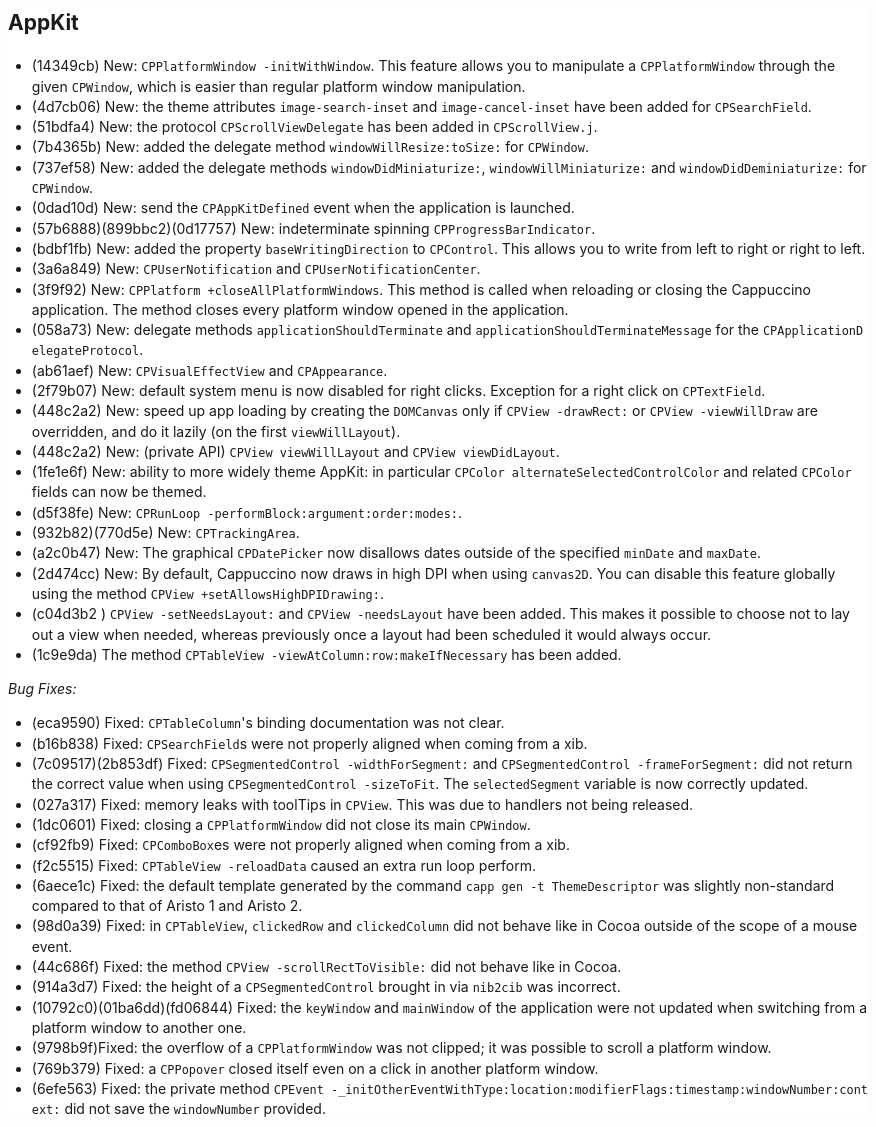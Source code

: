 AppKit
------

* (14349cb) New: `CPPlatformWindow -initWithWindow`. This feature allows you to manipulate a `CPPlatformWindow` through the given `CPWindow`, which is easier than regular platform window manipulation.
* (4d7cb06) New: the theme attributes `image-search-inset` and `image-cancel-inset` have been added for `CPSearchField`.
* (51bdfa4) New: the protocol `CPScrollViewDelegate` has been added in `CPScrollView.j`.
* (7b4365b) New: added the delegate method `windowWillResize:toSize:` for `CPWindow`.
* (737ef58) New: added the delegate methods `windowDidMiniaturize:`, `windowWillMiniaturize:` and `windowDidDeminiaturize:` for `CPWindow`.
* (0dad10d) New: send the `CPAppKitDefined` event when the application is launched.
* (57b6888)(899bbc2)(0d17757) New: indeterminate spinning `CPProgressBarIndicator`.
* (bdbf1fb) New: added the property `baseWritingDirection` to `CPControl`. This allows you to write from left to right or right to left.
* (3a6a849) New: `CPUserNotification` and `CPUserNotificationCenter`.
* (3f9f92) New: `CPPlatform +closeAllPlatformWindows`. This method is called when reloading or closing the Cappuccino application. The method closes every platform window opened in the application.
* (058a73) New: delegate methods `applicationShouldTerminate` and `applicationShouldTerminateMessage` for the `CPApplicationDelegateProtocol`.
* (ab61aef) New: `CPVisualEffectView` and `CPAppearance`.
* (2f79b07) New: default system menu is now disabled for right clicks. Exception for a right click on `CPTextField`.
* (448c2a2) New: speed up app loading by creating the `DOMCanvas` only if `CPView -drawRect:` or `CPView -viewWillDraw` are overridden, and do it lazily (on the first `viewWillLayout`).
* (448c2a2) New: (private API) `CPView viewWillLayout` and `CPView viewDidLayout`.
* (1fe1e6f) New: ability to more widely theme AppKit: in particular `CPColor alternateSelectedControlColor` and related `CPColor` fields can now be themed.
* (d5f38fe) New: `CPRunLoop -performBlock:argument:order:modes:`.
* (932b82)(770d5e) New: `CPTrackingArea`.
* (a2c0b47) New: The graphical `CPDatePicker` now disallows dates outside of the specified `minDate` and `maxDate`.
* (2d474cc) New: By default, Cappuccino now draws in high DPI when using `canvas2D`. You can disable this feature globally using the method `CPView +setAllowsHighDPIDrawing:`.
* (c04d3b2 ) `CPView -setNeedsLayout:` and `CPView -needsLayout` have been added. This makes it possible to choose not to lay out a view when needed, whereas previously once a layout had been scheduled it would always occur.
* (1c9e9da) The method `CPTableView -viewAtColumn:row:makeIfNecessary` has been added.

*Bug Fixes:*

* (eca9590) Fixed: `CPTableColumn`'s binding documentation was not clear.
* (b16b838) Fixed: `CPSearchField`s were not properly aligned when coming from a xib.
* (7c09517)(2b853df) Fixed: `CPSegmentedControl -widthForSegment:` and `CPSegmentedControl -frameForSegment:` did not return the correct value when using `CPSegmentedControl -sizeToFit`. The `selectedSegment` variable is now correctly updated.
* (027a317) Fixed: memory leaks with toolTips in `CPView`. This was due to handlers not being released.
* (1dc0601) Fixed: closing a `CPPlatformWindow` did not close its main `CPWindow`.
* (cf92fb9) Fixed: `CPComboBox`es were not properly aligned when coming from a xib.
* (f2c5515) Fixed: `CPTableView -reloadData` caused an extra run loop perform.
* (6aece1c) Fixed: the default template generated by the command `capp gen -t ThemeDescriptor` was slightly non-standard compared to that of Aristo 1 and Aristo 2.
* (98d0a39) Fixed: in `CPTableView`, `clickedRow` and `clickedColumn` did not behave like in Cocoa outside of the scope of a mouse event.
* (44c686f) Fixed: the method `CPView -scrollRectToVisible:` did not behave like in Cocoa.
* (914a3d7) Fixed: the height of a `CPSegmentedControl` brought in via `nib2cib` was incorrect.
* (10792c0)(01ba6dd)(fd06844) Fixed: the `keyWindow` and `mainWindow` of the application were not updated when switching from a platform window to another one.
* (9798b9f)Fixed: the overflow of a `CPPlatformWindow` was not clipped; it was possible to scroll a platform window.
* (769b379) Fixed: a `CPPopover` closed itself even on a click in another platform window.
* (6efe563) Fixed: the private method `CPEvent -_initOtherEventWithType:location:modifierFlags:timestamp:windowNumber:context:` did not save the  `windowNumber` provided.
